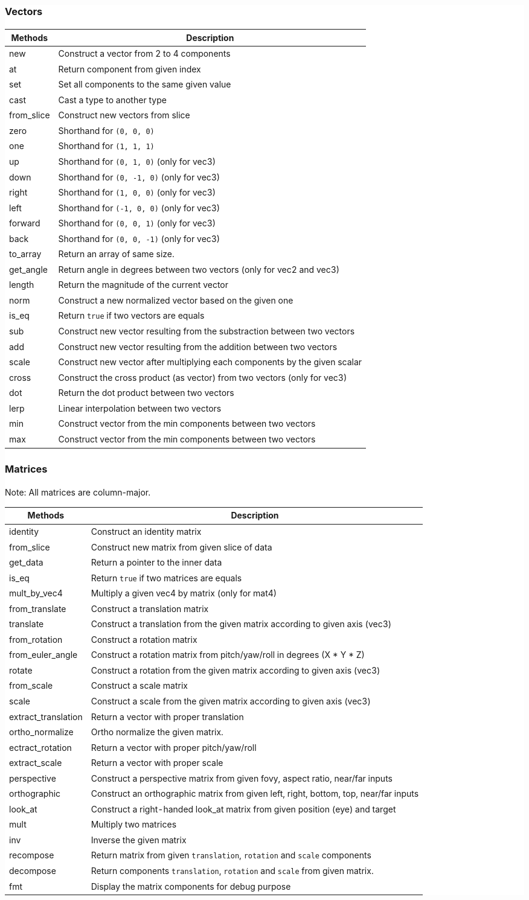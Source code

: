 ### Vectors

Methods | Description
------------ | -------------
new | Construct a vector from 2 to 4 components
at | Return component from given index
set | Set all components to the same given value
cast | Cast a type to another type
from_slice | Construct new vectors from slice
zero | Shorthand for `(0, 0, 0)`
one | Shorthand for `(1, 1, 1)`
up | Shorthand for `(0, 1, 0)` (only for vec3)
down | Shorthand for `(0, -1, 0)` (only for vec3)
right | Shorthand for `(1, 0, 0)` (only for vec3)
left | Shorthand for `(-1, 0, 0)` (only for vec3)
forward | Shorthand for `(0, 0, 1)` (only for vec3)
back | Shorthand for `(0, 0, -1)` (only for vec3)
to_array | Return an array of same size.
get_angle | Return angle in degrees between two vectors (only for vec2 and vec3)
length | Return the magnitude of the current vector
norm | Construct a new normalized vector based on the given one
is_eq | Return `true` if two vectors are equals
sub | Construct new vector resulting from the substraction between two vectors
add | Construct new vector resulting from the addition between two vectors
scale | Construct new vector after multiplying each components by the given scalar
cross | Construct the cross product (as vector) from two vectors (only for vec3)
dot | Return the dot product between two vectors
lerp | Linear interpolation between two vectors
min | Construct vector from the min components between two vectors
max | Construct vector from the min components between two vectors

### Matrices
Note: All matrices are column-major.

Methods | Description
------------ | -------------
identity | Construct an identity matrix
from_slice | Construct new matrix from given slice of data
get_data | Return a pointer to the inner data
is_eq | Return `true` if two matrices are equals
mult_by_vec4 | Multiply a given vec4 by matrix (only for mat4)
from_translate | Construct a translation matrix
translate | Construct a translation from the given matrix according to given axis (vec3)
from_rotation | Construct a rotation matrix
from_euler_angle | Construct a rotation matrix from pitch/yaw/roll in degrees (X * Y * Z)
rotate | Construct a rotation from the given matrix according to given axis (vec3)
from_scale | Construct a scale matrix
scale | Construct a scale from the given matrix according to given axis (vec3)
extract_translation | Return a vector with proper translation
ortho_normalize | Ortho normalize the given matrix.
ectract_rotation | Return a vector with proper pitch/yaw/roll 
extract_scale | Return a vector with proper scale
perspective | Construct a perspective matrix from given fovy, aspect ratio, near/far inputs
orthographic| Construct an orthographic matrix from given left, right, bottom, top, near/far inputs
look_at | Construct a right-handed look_at matrix from given position (eye) and target
mult | Multiply two matrices
inv | Inverse the given matrix
recompose | Return matrix from given `translation`, `rotation` and `scale` components
decompose | Return components `translation`, `rotation` and `scale` from given matrix.
fmt | Display the matrix components for debug purpose
